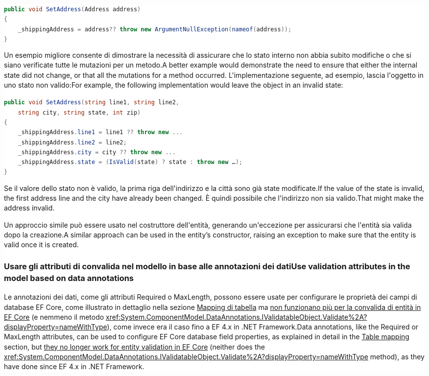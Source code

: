 ```csharp
public void SetAddress(Address address)
{
    _shippingAddress = address?? throw new ArgumentNullException(nameof(address));
}
```

<span data-ttu-id="3ba20-125">Un esempio migliore consente di dimostrare la necessità di assicurare che lo stato interno non abbia subito modifiche o che si siano verificate tutte le mutazioni per un metodo.</span><span class="sxs-lookup"><span data-stu-id="3ba20-125">A better example would demonstrate the need to ensure that either the internal state did not change, or that all the mutations for a method occurred.</span></span> <span data-ttu-id="3ba20-126">L'implementazione seguente, ad esempio, lascia l'oggetto in uno stato non valido:</span><span class="sxs-lookup"><span data-stu-id="3ba20-126">For example, the following implementation would leave the object in an invalid state:</span></span>

```csharp
public void SetAddress(string line1, string line2,
    string city, string state, int zip)
{
    _shippingAddress.line1 = line1 ?? throw new ...
    _shippingAddress.line2 = line2;
    _shippingAddress.city = city ?? throw new ...
    _shippingAddress.state = (IsValid(state) ? state : throw new …);
}
```

<span data-ttu-id="3ba20-127">Se il valore dello stato non è valido, la prima riga dell'indirizzo e la città sono già state modificate.</span><span class="sxs-lookup"><span data-stu-id="3ba20-127">If the value of the state is invalid, the first address line and the city have already been changed.</span></span> <span data-ttu-id="3ba20-128">È quindi possibile che l'indirizzo non sia valido.</span><span class="sxs-lookup"><span data-stu-id="3ba20-128">That might make the address invalid.</span></span>

<span data-ttu-id="3ba20-129">Un approccio simile può essere usato nel costruttore dell'entità, generando un'eccezione per assicurarsi che l'entità sia valida dopo la creazione.</span><span class="sxs-lookup"><span data-stu-id="3ba20-129">A similar approach can be used in the entity’s constructor, raising an exception to make sure that the entity is valid once it is created.</span></span>

### <a name="use-validation-attributes-in-the-model-based-on-data-annotations"></a><span data-ttu-id="3ba20-130">Usare gli attributi di convalida nel modello in base alle annotazioni dei dati</span><span class="sxs-lookup"><span data-stu-id="3ba20-130">Use validation attributes in the model based on data annotations</span></span>

<span data-ttu-id="3ba20-131">Le annotazioni dei dati, come gli attributi Required o MaxLength, possono essere usate per configurare le proprietà dei campi di database EF Core, come illustrato in dettaglio nella sezione [Mapping di tabella](infrastructure-persistence-layer-implemenation-entity-framework-core.md#table-mapping) ma [non funzionano più per la convalida di entità in EF Core](https://github.com/dotnet/efcore/issues/3680) (e nemmeno il metodo <xref:System.ComponentModel.DataAnnotations.IValidatableObject.Validate%2A?displayProperty=nameWithType>), come invece era il caso fino a EF 4.x in .NET Framework.</span><span class="sxs-lookup"><span data-stu-id="3ba20-131">Data annotations, like the Required or MaxLength attributes, can be used to configure EF Core database field properties, as explained in detail in the [Table mapping](infrastructure-persistence-layer-implemenation-entity-framework-core.md#table-mapping) section, but [they no longer work for entity validation in EF Core](https://github.com/dotnet/efcore/issues/3680) (neither does the <xref:System.ComponentModel.DataAnnotations.IValidatableObject.Validate%2A?displayProperty=nameWithType> method), as they have done since EF 4.x in .NET Framework.</span></span>
